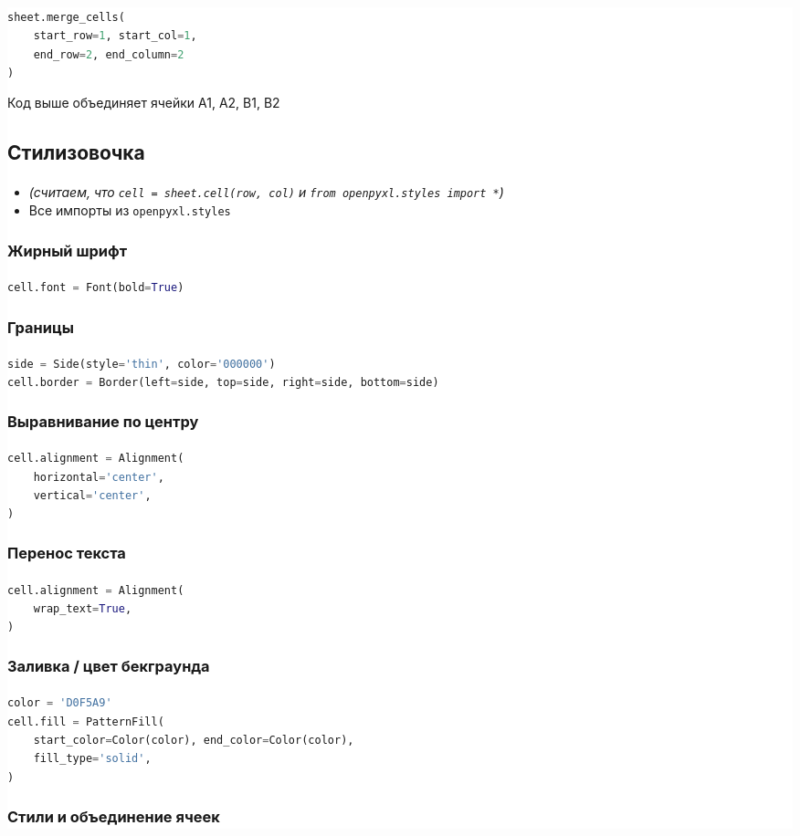 ```python
sheet.merge_cells(
    start_row=1, start_col=1,
    end_row=2, end_column=2
)
```

Код выше объединяет ячейки A1, A2, B1, B2

## Стилизовочка

- *(считаем, что `cell = sheet.cell(row, col)` и `from openpyxl.styles import *`)*
- Все импорты из `openpyxl.styles`

### Жирный шрифт

```python
cell.font = Font(bold=True)
```

### Границы

```python
side = Side(style='thin', color='000000')
cell.border = Border(left=side, top=side, right=side, bottom=side)
```

### Выравнивание по центру

```python
cell.alignment = Alignment(
    horizontal='center',
    vertical='center',
)
```

### Перенос текста

```python
cell.alignment = Alignment(
    wrap_text=True,
)
```

### Заливка / цвет бекграунда

```python
color = 'D0F5A9'
cell.fill = PatternFill(
    start_color=Color(color), end_color=Color(color),
    fill_type='solid',
)
```

### Стили и объединение ячеек
